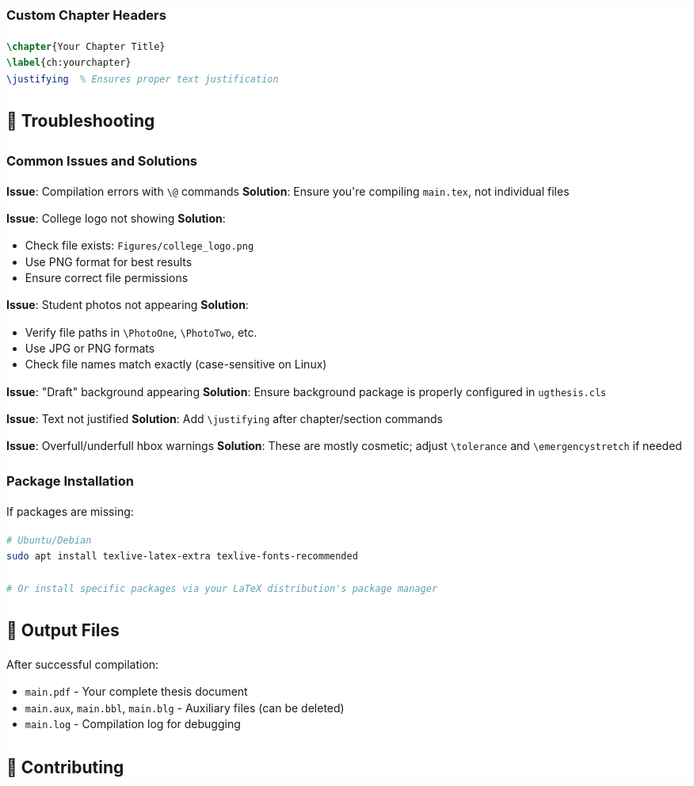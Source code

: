 ### Custom Chapter Headers
```latex
\chapter{Your Chapter Title}
\label{ch:yourchapter}
\justifying  % Ensures proper text justification
```

## 🔧 Troubleshooting

### Common Issues and Solutions

**Issue**: Compilation errors with `\@` commands
**Solution**: Ensure you're compiling `main.tex`, not individual files

**Issue**: College logo not showing
**Solution**: 
- Check file exists: `Figures/college_logo.png`
- Use PNG format for best results
- Ensure correct file permissions

**Issue**: Student photos not appearing
**Solution**:
- Verify file paths in `\PhotoOne`, `\PhotoTwo`, etc.
- Use JPG or PNG formats
- Check file names match exactly (case-sensitive on Linux)

**Issue**: "Draft" background appearing
**Solution**: Ensure background package is properly configured in `ugthesis.cls`

**Issue**: Text not justified
**Solution**: Add `\justifying` after chapter/section commands

**Issue**: Overfull/underfull hbox warnings
**Solution**: These are mostly cosmetic; adjust `\tolerance` and `\emergencystretch` if needed

### Package Installation
If packages are missing:
```bash
# Ubuntu/Debian
sudo apt install texlive-latex-extra texlive-fonts-recommended

# Or install specific packages via your LaTeX distribution's package manager
```

## 📄 Output Files

After successful compilation:
- `main.pdf` - Your complete thesis document
- `main.aux`, `main.bbl`, `main.blg` - Auxiliary files (can be deleted)
- `main.log` - Compilation log for debugging

## 🤝 Contributing
